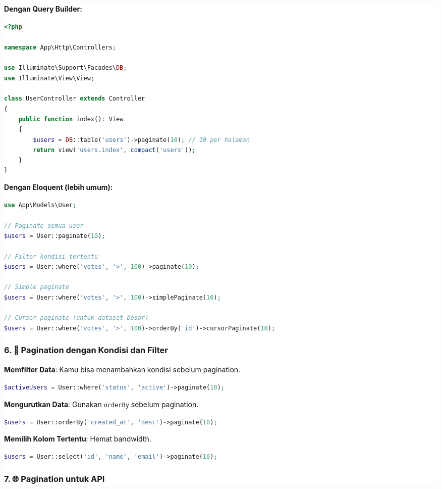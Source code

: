 **Dengan Query Builder:**
```php
<?php

namespace App\Http\Controllers;

use Illuminate\Support\Facades\DB;
use Illuminate\View\View;

class UserController extends Controller
{
    public function index(): View
    {
        $users = DB::table('users')->paginate(10); // 10 per halaman
        return view('users.index', compact('users'));
    }
}
```

**Dengan Eloquent (lebih umum):**
```php
use App\Models\User;

// Paginate semua user
$users = User::paginate(10);

// Filter kondisi tertentu
$users = User::where('votes', '>', 100)->paginate(10);

// Simple paginate
$users = User::where('votes', '>', 100)->simplePaginate(10);

// Cursor paginate (untuk dataset besar)
$users = User::where('votes', '>', 100)->orderBy('id')->cursorPaginate(10);
```

### 6. 🧩 Pagination dengan Kondisi dan Filter

**Memfilter Data**: Kamu bisa menambahkan kondisi sebelum pagination.
```php
$activeUsers = User::where('status', 'active')->paginate(10);
```

**Mengurutkan Data**: Gunakan `orderBy` sebelum pagination.
```php
$users = User::orderBy('created_at', 'desc')->paginate(10);
```

**Memilih Kolom Tertentu**: Hemat bandwidth.
```php
$users = User::select('id', 'name', 'email')->paginate(10);
```

### 7. 🌐 Pagination untuk API
